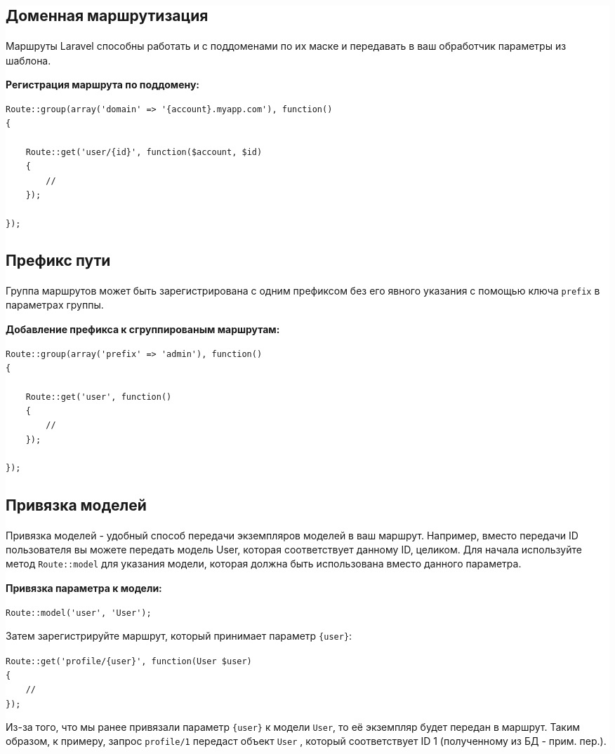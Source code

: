 <a name="sub-domain-routing"></a>
## Доменная маршрутизация

Маршруты Laravel способны работать и с поддоменами по их маске и передавать в ваш обработчик параметры из шаблона.

**Регистрация маршрута по поддомену:**

	Route::group(array('domain' => '{account}.myapp.com'), function()
	{

		Route::get('user/{id}', function($account, $id)
		{
			//
		});

	});
<a name="route-prefixing"></a>
## Префикс пути

Группа маршрутов может быть зарегистрирована с одним префиксом без его явного указания с помощью ключа `prefix` в параметрах группы.

**Добавление префикса к сгруппированым маршрутам:**

	Route::group(array('prefix' => 'admin'), function()
	{

		Route::get('user', function()
		{
			//
		});

	});

<a name="route-model-binding"></a>
## Привязка моделей

Привязка моделей - удобный способ передачи экземпляров моделей в ваш маршрут. Например, вместо передачи ID пользователя вы можете передать модель User, которая соответствует данному ID, целиком. Для начала используйте метод `Route::model` для указания модели, которая должна быть использована вместо данного параметра.

**Привязка параметра к модели:**

	Route::model('user', 'User');

Затем зарегистрируйте маршрут, который принимает параметр `{user}`:

	Route::get('profile/{user}', function(User $user)
	{
		//
	});

Из-за того, что мы ранее привязали параметр `{user}` к модели `User`, то её экземпляр будет передан в маршрут. Таким образом, к примеру, запрос `profile/1` передаст объект `User` , который соответствует ID 1 (полученному из БД - прим. пер.).
